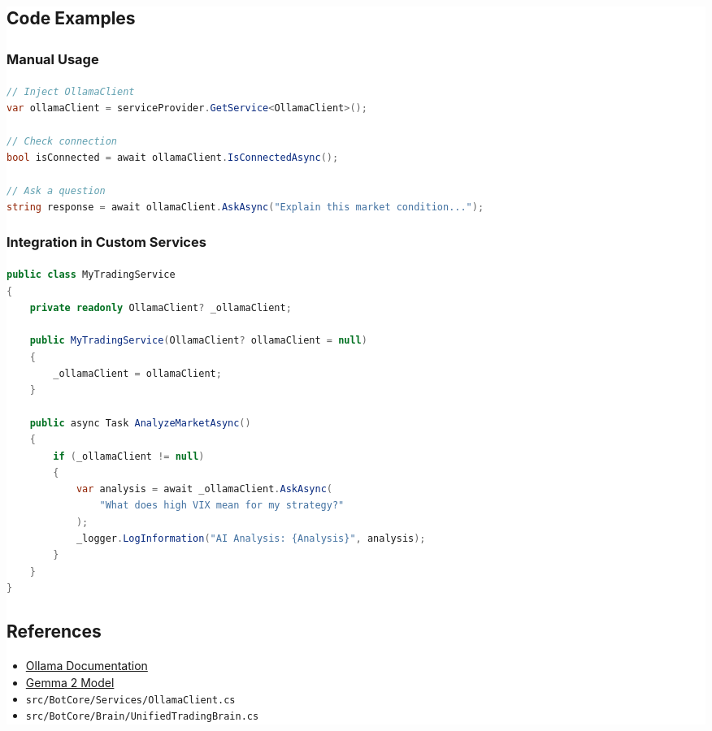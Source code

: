 ## Code Examples

### Manual Usage

```csharp
// Inject OllamaClient
var ollamaClient = serviceProvider.GetService<OllamaClient>();

// Check connection
bool isConnected = await ollamaClient.IsConnectedAsync();

// Ask a question
string response = await ollamaClient.AskAsync("Explain this market condition...");
```

### Integration in Custom Services

```csharp
public class MyTradingService
{
    private readonly OllamaClient? _ollamaClient;

    public MyTradingService(OllamaClient? ollamaClient = null)
    {
        _ollamaClient = ollamaClient;
    }

    public async Task AnalyzeMarketAsync()
    {
        if (_ollamaClient != null)
        {
            var analysis = await _ollamaClient.AskAsync(
                "What does high VIX mean for my strategy?"
            );
            _logger.LogInformation("AI Analysis: {Analysis}", analysis);
        }
    }
}
```

## References

- [Ollama Documentation](https://ollama.ai/docs)
- [Gemma 2 Model](https://ollama.ai/library/gemma2)
- `src/BotCore/Services/OllamaClient.cs`
- `src/BotCore/Brain/UnifiedTradingBrain.cs`
